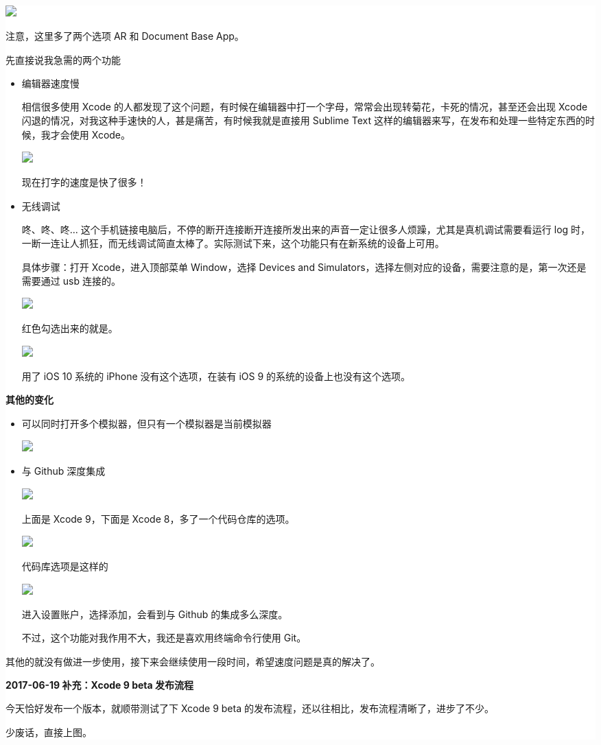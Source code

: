 ![](https://storage.tourcoder.com/tcblog/wwdc2017-18.png)

注意，这里多了两个选项 AR 和 Document Base App。

先直接说我急需的两个功能

- 编辑器速度慢

    相信很多使用 Xcode 的人都发现了这个问题，有时候在编辑器中打一个字母，常常会出现转菊花，卡死的情况，甚至还会出现 Xcode 闪退的情况，对我这种手速快的人，甚是痛苦，有时候我就是直接用 Sublime Text 这样的编辑器来写，在发布和处理一些特定东西的时候，我才会使用 Xcode。
    
    ![](https://storage.tourcoder.com/tcblog/wwdc2017-19.png)

    现在打字的速度是快了很多！

- 无线调试

    咚、咚、咚... 这个手机链接电脑后，不停的断开连接断开连接所发出来的声音一定让很多人烦躁，尤其是真机调试需要看运行 log 时，一断一连让人抓狂，而无线调试简直太棒了。实际测试下来，这个功能只有在新系统的设备上可用。

    具体步骤：打开 Xcode，进入顶部菜单 Window，选择 Devices and Simulators，选择左侧对应的设备，需要注意的是，第一次还是需要通过 usb 连接的。
    
    ![](https://storage.tourcoder.com/tcblog/wwdc2017-20.png)

    红色勾选出来的就是。
    
    ![](https://storage.tourcoder.com/tcblog/wwdc2017-21.png)

    用了 iOS 10 系统的 iPhone 没有这个选项，在装有 iOS 9 的系统的设备上也没有这个选项。

**其他的变化**

- 可以同时打开多个模拟器，但只有一个模拟器是当前模拟器

    ![](https://storage.tourcoder.com/tcblog/wwdc2017-22.png)

- 与 Github 深度集成

    ![](https://storage.tourcoder.com/tcblog/wwdc2017-23.png)

    上面是 Xcode 9，下面是 Xcode 8，多了一个代码仓库的选项。
    
    ![](https://storage.tourcoder.com/tcblog/wwdc2017-24.png)

    代码库选项是这样的
    
    ![](https://storage.tourcoder.com/tcblog/wwdc2017-25.png)

    进入设置账户，选择添加，会看到与 Github 的集成多么深度。

    不过，这个功能对我作用不大，我还是喜欢用终端命令行使用 Git。

其他的就没有做进一步使用，接下来会继续使用一段时间，希望速度问题是真的解决了。

**2017-06-19 补充：Xcode 9 beta 发布流程**

今天恰好发布一个版本，就顺带测试了下 Xcode 9 beta 的发布流程，还以往相比，发布流程清晰了，进步了不少。

少废话，直接上图。
